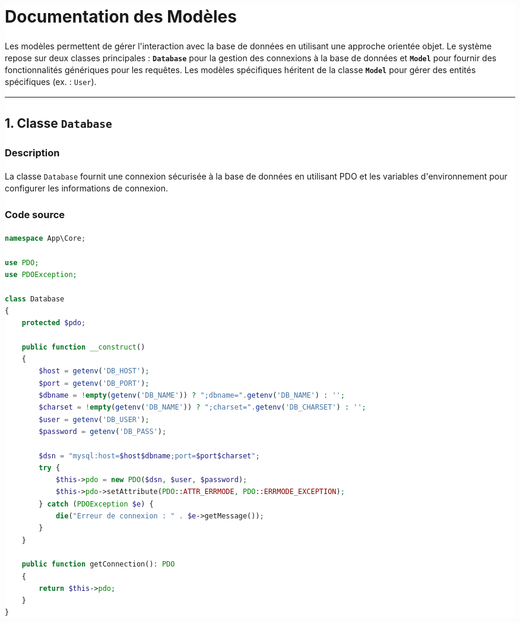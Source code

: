 # Documentation des Modèles

Les modèles permettent de gérer l'interaction avec la base de données en utilisant une approche orientée objet. Le système repose sur deux classes principales : **`Database`** pour la gestion des connexions à la base de données et **`Model`** pour fournir des fonctionnalités génériques pour les requêtes. Les modèles spécifiques héritent de la classe **`Model`** pour gérer des entités spécifiques (ex. : `User`).

---

## 1. **Classe `Database`**

### **Description**
La classe `Database` fournit une connexion sécurisée à la base de données en utilisant PDO et les variables d'environnement pour configurer les informations de connexion.

### **Code source**
```php
namespace App\Core;

use PDO;
use PDOException;

class Database
{
    protected $pdo;

    public function __construct()
    {
        $host = getenv('DB_HOST');
        $port = getenv('DB_PORT');
        $dbname = !empty(getenv('DB_NAME')) ? ";dbname=".getenv('DB_NAME') : '';
        $charset = !empty(getenv('DB_NAME')) ? ";charset=".getenv('DB_CHARSET') : '';
        $user = getenv('DB_USER');
        $password = getenv('DB_PASS');

        $dsn = "mysql:host=$host$dbname;port=$port$charset";
        try {
            $this->pdo = new PDO($dsn, $user, $password);
            $this->pdo->setAttribute(PDO::ATTR_ERRMODE, PDO::ERRMODE_EXCEPTION);
        } catch (PDOException $e) {
            die("Erreur de connexion : " . $e->getMessage());
        }
    }

    public function getConnection(): PDO
    {
        return $this->pdo;
    }
}
```
